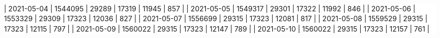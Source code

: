 | 2021-05-04 | 1544095 | 29289 | 17319 | 11945 | 857 |
| 2021-05-05 | 1549317 | 29301 | 17322 | 11992 | 846 |
| 2021-05-06 | 1553329 | 29309 | 17323 | 12036 | 827 |
| 2021-05-07 | 1556699 | 29315 | 17323 | 12081 | 817 |
| 2021-05-08 | 1559529 | 29315 | 17323 | 12115 | 797 |
| 2021-05-09 | 1560022 | 29315 | 17323 | 12147 | 789 |
| 2021-05-10 | 1560022 | 29315 | 17323 | 12157 | 761 |
